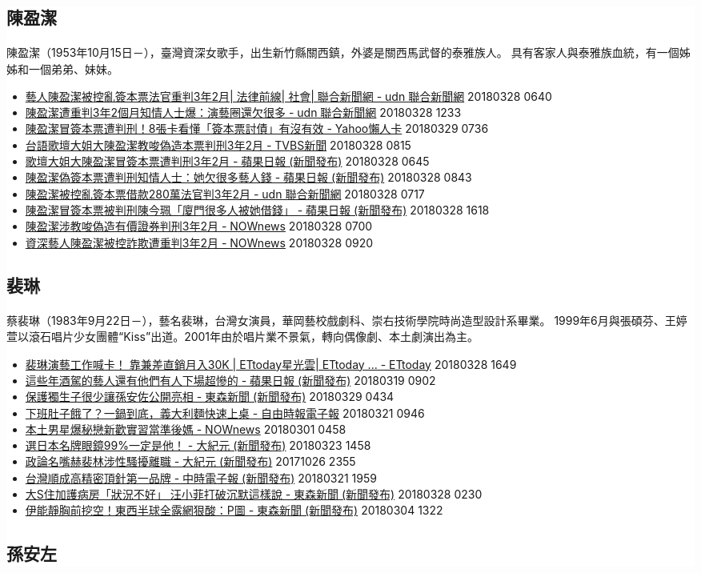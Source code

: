 ## 陳盈潔

陳盈潔（1953年10月15日－），臺灣資深女歌手，出生新竹縣關西鎮，外婆是關西馬武督的泰雅族人。 具有客家人與泰雅族血統，有一個姊姊和一個弟弟、妹妹。
- [藝人陳盈潔被控亂簽本票法官重判3年2月| 法律前線| 社會| 聯合新聞網 - udn 聯合新聞網](https://udn.com/news/story/7321/3056485 "藝人陳盈潔被控亂簽本票法官重判3年2月| 法律前線| 社會| 聯合新聞網 - udn 聯合新聞網") 20180328 0640
- [陳盈潔遭重判3年2個月知情人士爆：演藝圈還欠很多 - udn 聯合新聞網](https://stars.udn.com/star/story/10091/3056696 "陳盈潔遭重判3年2個月知情人士爆：演藝圈還欠很多 - udn 聯合新聞網") 20180328 1233
- [陳盈潔冒簽本票遭判刑！8張卡看懂「簽本票討債」有沒有效 - Yahoo懶人卡](https://tw.youcard.yahoo.com/cardstack/1ab3e7f0-3323-11e8-bfb3-45ab3f583aa0 "陳盈潔冒簽本票遭判刑！8張卡看懂「簽本票討債」有沒有效 - Yahoo懶人卡") 20180329 0736
- [台語歌壇大姐大陳盈潔教唆偽造本票判刑3年2月 - TVBS新聞](https://news.tvbs.com.tw/local/891688 "台語歌壇大姐大陳盈潔教唆偽造本票判刑3年2月 - TVBS新聞") 20180328 0815
- [歌壇大姐大陳盈潔冒簽本票遭判刑3年2月 - 蘋果日報 (新聞發布)](https://tw.news.appledaily.com/local/realtime/20180328/1323339/ "歌壇大姐大陳盈潔冒簽本票遭判刑3年2月 - 蘋果日報 (新聞發布)") 20180328 0645
- [陳盈潔偽簽本票遭判刑知情人士：她欠很多藝人錢 - 蘋果日報 (新聞發布)](https://tw.appledaily.com/new/realtime/20180328/1323968/ "陳盈潔偽簽本票遭判刑知情人士：她欠很多藝人錢 - 蘋果日報 (新聞發布)") 20180328 0843
- [陳盈潔被控亂簽本票借款280萬法官判3年2月 - udn 聯合新聞網](https://stars.udn.com/star/story/10089/3056485 "陳盈潔被控亂簽本票借款280萬法官判3年2月 - udn 聯合新聞網") 20180328 0717
- [陳盈潔冒簽本票被判刑陳今珮「廈門很多人被她借錢」 - 蘋果日報 (新聞發布)](https://tw.entertainment.appledaily.com/realtime/20180328/1324082 "陳盈潔冒簽本票被判刑陳今珮「廈門很多人被她借錢」 - 蘋果日報 (新聞發布)") 20180328 1618
- [陳盈潔涉教唆偽造有價證券判刑3年2月 - NOWnews](https://www.nownews.com/news/20180328/2725646 "陳盈潔涉教唆偽造有價證券判刑3年2月 - NOWnews") 20180328 0700
- [資深藝人陳盈潔被控詐欺遭重判3年2月 - NOWnews](https://www.nownews.com/news/20180328/2725764?from=mar "資深藝人陳盈潔被控詐欺遭重判3年2月 - NOWnews") 20180328 0920

## 裴琳

蔡裴琳（1983年9月22日－），藝名裴琳，台灣女演員，華岡藝校戲劇科、崇右技術學院時尚造型設計系畢業。
1999年6月與張碩芬、王婷萱以滾石唱片少女團體“Kiss”出道。2001年由於唱片業不景氣，轉向偶像劇、本土劇演出為主。
- [裴琳演藝工作喊卡！ 靠兼差直銷月入30K | ETtoday星光雲| ETtoday ... - ETtoday](https://star.ettoday.net/news/1139940 "裴琳演藝工作喊卡！ 靠兼差直銷月入30K | ETtoday星光雲| ETtoday ... - ETtoday") 20180328 1649
- [這些年酒駕的藝人還有他們有人下場超慘的 - 蘋果日報 (新聞發布)](https://tw.appledaily.com/new/realtime/20180319/1317555/ "這些年酒駕的藝人還有他們有人下場超慘的 - 蘋果日報 (新聞發布)") 20180319 0902
- [保護獨生子很少讓孫安佐公開亮相 - 東森新聞 (新聞發布)](https://news.ebc.net.tw/news.php?nid=105476 "保護獨生子很少讓孫安佐公開亮相 - 東森新聞 (新聞發布)") 20180329 0434
- [下班肚子餓了？一鍋到底，義大利麵快速上桌 - 自由時報電子報](http://ent.ltn.com.tw/news/breakingnews/2372365 "下班肚子餓了？一鍋到底，義大利麵快速上桌 - 自由時報電子報") 20180321 0946
- [本土男星爆秘戀新歡實習當準後媽 - NOWnews](https://www.nownews.com/news/20180301/2708687 "本土男星爆秘戀新歡實習當準後媽 - NOWnews") 20180301 0458
- [選日本名牌眼鏡99%一定是他！ - 大紀元 (新聞發布)](http://www.epochtimes.com/b5/18/3/23/n10243731.htm "選日本名牌眼鏡99%一定是他！ - 大紀元 (新聞發布)") 20180323 1458
- [政論名嘴赫裴林涉性騷擾離職 - 大紀元 (新聞發布)](http://www.epochtimes.com/b5/17/10/26/n9775362.htm "政論名嘴赫裴林涉性騷擾離職 - 大紀元 (新聞發布)") 20171026 2355
- [台灣順成高精密頂針第一品牌 - 中時電子報 (新聞發布)](http://www.chinatimes.com/newspapers/20180322000548-260210 "台灣順成高精密頂針第一品牌 - 中時電子報 (新聞發布)") 20180321 1959
- [大S住加護病房「狀況不好」 汪小菲打破沉默這樣說 - 東森新聞 (新聞發布)](https://news.ebc.net.tw/news.php?nid=105284 "大S住加護病房「狀況不好」 汪小菲打破沉默這樣說 - 東森新聞 (新聞發布)") 20180328 0230
- [伊能靜胸前挖空！東西半球全露網狠酸：P圖 - 東森新聞 (新聞發布)](https://news.ebc.net.tw/news.php?nid=101772 "伊能靜胸前挖空！東西半球全露網狠酸：P圖 - 東森新聞 (新聞發布)") 20180304 1322

## 孫安左
